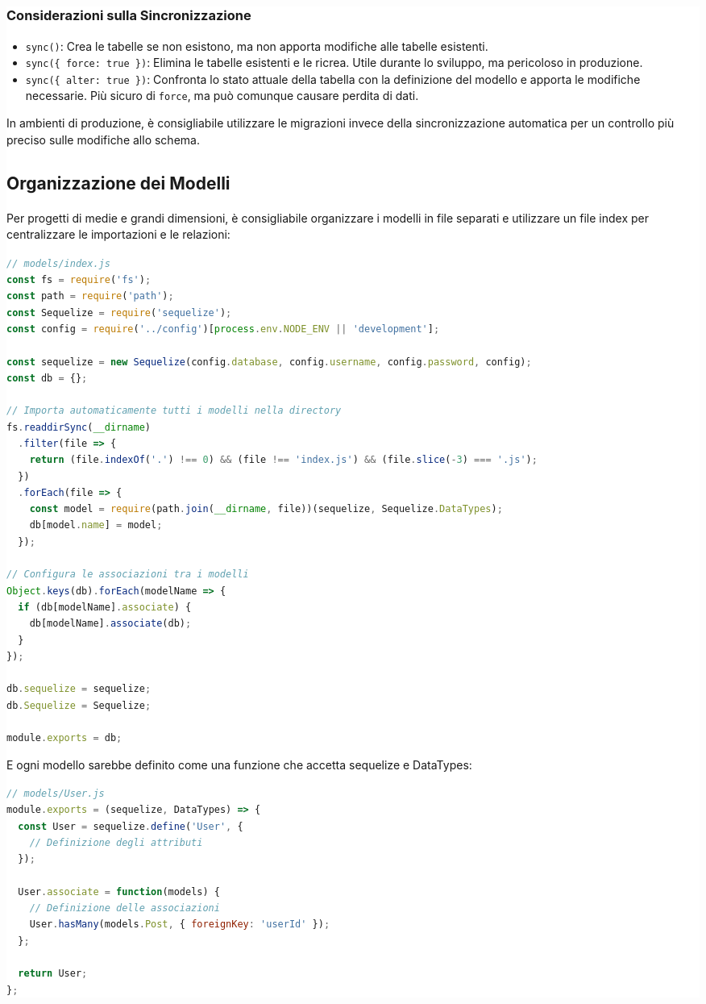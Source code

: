 ### Considerazioni sulla Sincronizzazione

- `sync()`: Crea le tabelle se non esistono, ma non apporta modifiche alle tabelle esistenti.
- `sync({ force: true })`: Elimina le tabelle esistenti e le ricrea. Utile durante lo sviluppo, ma pericoloso in produzione.
- `sync({ alter: true })`: Confronta lo stato attuale della tabella con la definizione del modello e apporta le modifiche necessarie. Più sicuro di `force`, ma può comunque causare perdita di dati.

In ambienti di produzione, è consigliabile utilizzare le migrazioni invece della sincronizzazione automatica per un controllo più preciso sulle modifiche allo schema.

## Organizzazione dei Modelli

Per progetti di medie e grandi dimensioni, è consigliabile organizzare i modelli in file separati e utilizzare un file index per centralizzare le importazioni e le relazioni:

```javascript
// models/index.js
const fs = require('fs');
const path = require('path');
const Sequelize = require('sequelize');
const config = require('../config')[process.env.NODE_ENV || 'development'];

const sequelize = new Sequelize(config.database, config.username, config.password, config);
const db = {};

// Importa automaticamente tutti i modelli nella directory
fs.readdirSync(__dirname)
  .filter(file => {
    return (file.indexOf('.') !== 0) && (file !== 'index.js') && (file.slice(-3) === '.js');
  })
  .forEach(file => {
    const model = require(path.join(__dirname, file))(sequelize, Sequelize.DataTypes);
    db[model.name] = model;
  });

// Configura le associazioni tra i modelli
Object.keys(db).forEach(modelName => {
  if (db[modelName].associate) {
    db[modelName].associate(db);
  }
});

db.sequelize = sequelize;
db.Sequelize = Sequelize;

module.exports = db;
```

E ogni modello sarebbe definito come una funzione che accetta sequelize e DataTypes:

```javascript
// models/User.js
module.exports = (sequelize, DataTypes) => {
  const User = sequelize.define('User', {
    // Definizione degli attributi
  });
  
  User.associate = function(models) {
    // Definizione delle associazioni
    User.hasMany(models.Post, { foreignKey: 'userId' });
  };
  
  return User;
};
```